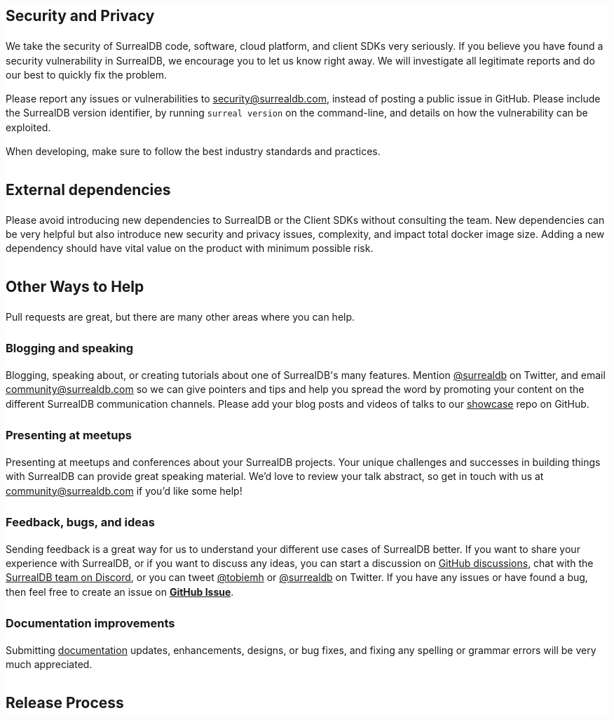 ## Security and Privacy

We take the security of SurrealDB code, software, cloud platform, and client SDKs very seriously. If you believe you have found a security vulnerability in SurrealDB, we encourage you to let us know right away. We will investigate all legitimate reports and do our best to quickly fix the problem.

Please report any issues or vulnerabilities to security@surrealdb.com, instead of posting a public issue in GitHub. Please include the SurrealDB version identifier, by running `surreal version` on the command-line, and details on how the vulnerability can be exploited.

When developing, make sure to follow the best industry standards and practices.

## External dependencies

Please avoid introducing new dependencies to SurrealDB or the Client SDKs without consulting the team. New dependencies can be very helpful but also introduce new security and privacy issues, complexity, and impact total docker image size. Adding a new dependency should have vital value on the product with minimum possible risk.

## Other Ways to Help

Pull requests are great, but there are many other areas where you can help.

### Blogging and speaking

Blogging, speaking about, or creating tutorials about one of SurrealDB's many features. Mention [@surrealdb](https://twitter.com/surrealdb) on Twitter, and email community@surrealdb.com so we can give pointers and tips and help you spread the word by promoting your content on the different SurrealDB communication channels. Please add your blog posts and videos of talks to our [showcase](https://github.com/surrealdb/showcase) repo on GitHub.

### Presenting at meetups

Presenting at meetups and conferences about your SurrealDB projects. Your unique challenges and successes in building things with SurrealDB can provide great speaking material. We’d love to review your talk abstract, so get in touch with us at community@surrealdb.com if you’d like some help!

### Feedback, bugs, and ideas

Sending feedback is a great way for us to understand your different use cases of SurrealDB better. If you want to share your experience with SurrealDB, or if you want to discuss any ideas, you can start a discussion on [GitHub discussions](https://github.com/surrealdb/surrealdb/discussions), chat with the [SurrealDB team on Discord](https://surrealdb.com/discord), or you can tweet [@tobiemh](https://twitter.com/tobiemh) or [@surrealdb](https://twitter.com/surrealdb) on Twitter. If you have any issues or have found a bug, then feel free to create an issue on [**GitHub Issue**](/issues).

### Documentation improvements

Submitting [documentation](https://surrealdb.com/docs) updates, enhancements, designs, or bug fixes, and fixing any spelling or grammar errors will be very much appreciated.

## Release Process

